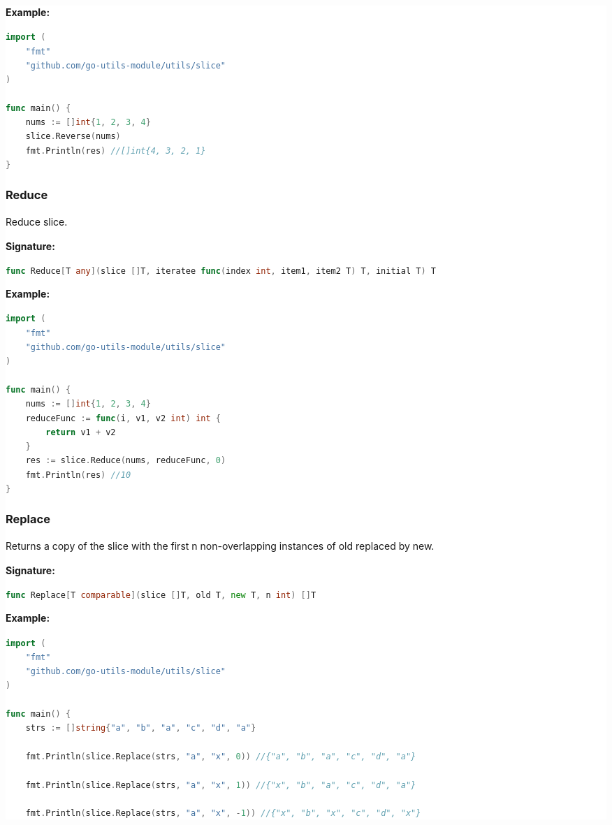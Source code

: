 <b>Example:</b>

```go
import (
	"fmt"
	"github.com/go-utils-module/utils/slice"
)

func main() {
	nums := []int{1, 2, 3, 4}
	slice.Reverse(nums)
	fmt.Println(res) //[]int{4, 3, 2, 1}
}
```

### <span id="Reduce">Reduce</span>

<p>Reduce slice.</p>

<b>Signature:</b>

```go
func Reduce[T any](slice []T, iteratee func(index int, item1, item2 T) T, initial T) T
```

<b>Example:</b>

```go
import (
	"fmt"
	"github.com/go-utils-module/utils/slice"
)

func main() {
	nums := []int{1, 2, 3, 4}
	reduceFunc := func(i, v1, v2 int) int {
		return v1 + v2
	}
	res := slice.Reduce(nums, reduceFunc, 0)
	fmt.Println(res) //10
}
```

### <span id="Replace">Replace</span>

<p>Returns a copy of the slice with the first n non-overlapping instances of old replaced by new.</p>

<b>Signature:</b>

```go
func Replace[T comparable](slice []T, old T, new T, n int) []T
```

<b>Example:</b>

```go
import (
	"fmt"
	"github.com/go-utils-module/utils/slice"
)

func main() {
	strs := []string{"a", "b", "a", "c", "d", "a"}

	fmt.Println(slice.Replace(strs, "a", "x", 0)) //{"a", "b", "a", "c", "d", "a"}

	fmt.Println(slice.Replace(strs, "a", "x", 1)) //{"x", "b", "a", "c", "d", "a"}

	fmt.Println(slice.Replace(strs, "a", "x", -1)) //{"x", "b", "x", "c", "d", "x"}
```